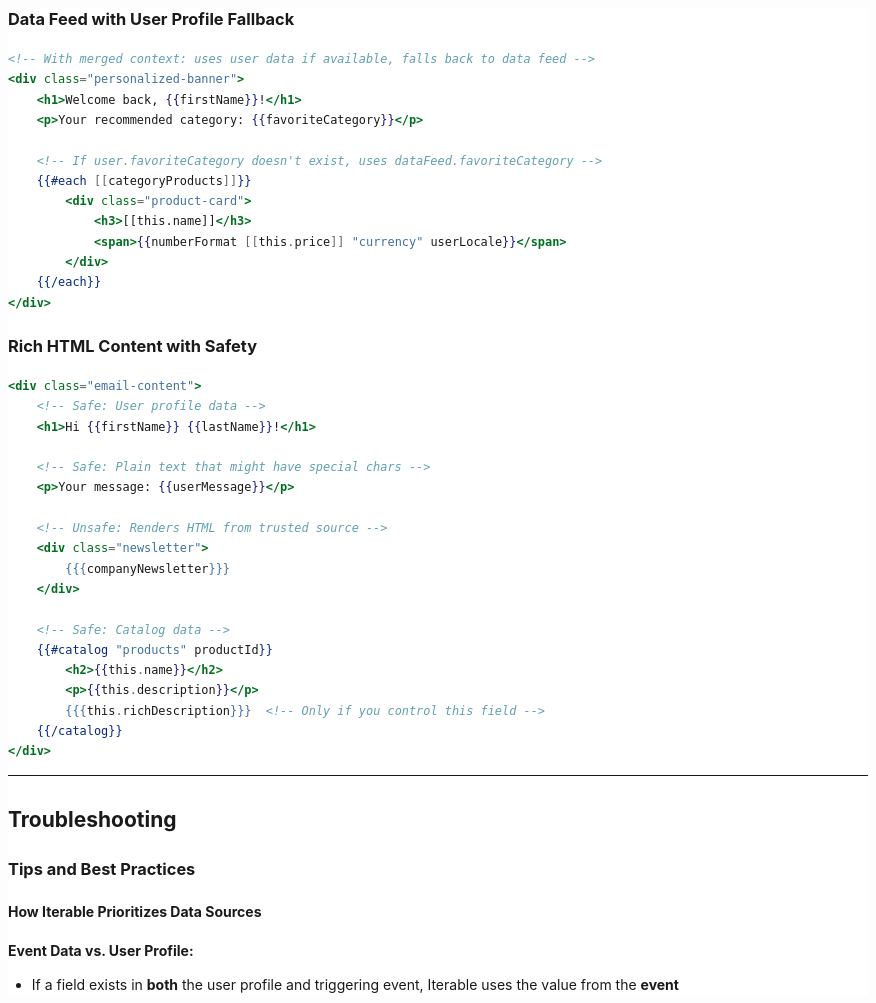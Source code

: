 ### Data Feed with User Profile Fallback
```handlebars
<!-- With merged context: uses user data if available, falls back to data feed -->
<div class="personalized-banner">
    <h1>Welcome back, {{firstName}}!</h1>
    <p>Your recommended category: {{favoriteCategory}}</p>

    <!-- If user.favoriteCategory doesn't exist, uses dataFeed.favoriteCategory -->
    {{#each [[categoryProducts]]}}
        <div class="product-card">
            <h3>[[this.name]]</h3>
            <span>{{numberFormat [[this.price]] "currency" userLocale}}</span>
        </div>
    {{/each}}
</div>
```

### Rich HTML Content with Safety
```handlebars
<div class="email-content">
    <!-- Safe: User profile data -->
    <h1>Hi {{firstName}} {{lastName}}!</h1>
    
    <!-- Safe: Plain text that might have special chars -->
    <p>Your message: {{userMessage}}</p>
    
    <!-- Unsafe: Renders HTML from trusted source -->
    <div class="newsletter">
        {{{companyNewsletter}}}
    </div>
    
    <!-- Safe: Catalog data -->
    {{#catalog "products" productId}}
        <h2>{{this.name}}</h2>
        <p>{{this.description}}</p>
        {{{this.richDescription}}}  <!-- Only if you control this field -->
    {{/catalog}}
</div>
```

---

## Troubleshooting

### Tips and Best Practices

#### How Iterable Prioritizes Data Sources

**Event Data vs. User Profile:**
- If a field exists in **both** the user profile and triggering event, Iterable uses the value from the **event**
